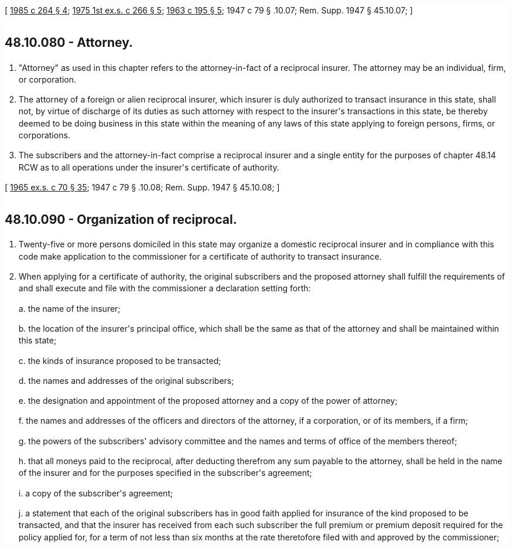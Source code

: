 \[ [1985 c 264 § 4](http://leg.wa.gov/CodeReviser/documents/sessionlaw/1985c264.pdf?cite=1985%20c%20264%20§%204); [1975 1st ex.s. c 266 § 5](http://leg.wa.gov/CodeReviser/documents/sessionlaw/1975ex1c266.pdf?cite=1975%201st%20ex.s.%20c%20266%20§%205); [1963 c 195 § 5](http://leg.wa.gov/CodeReviser/documents/sessionlaw/1963c195.pdf?cite=1963%20c%20195%20§%205); 1947 c 79 § .10.07; Rem. Supp. 1947 § 45.10.07; \]

## 48.10.080 - Attorney.
1. "Attorney" as used in this chapter refers to the attorney-in-fact of a reciprocal insurer. The attorney may be an individual, firm, or corporation.

2. The attorney of a foreign or alien reciprocal insurer, which insurer is duly authorized to transact insurance in this state, shall not, by virtue of discharge of its duties as such attorney with respect to the insurer's transactions in this state, be thereby deemed to be doing business in this state within the meaning of any laws of this state applying to foreign persons, firms, or corporations.

3. The subscribers and the attorney-in-fact comprise a reciprocal insurer and a single entity for the purposes of chapter 48.14 RCW as to all operations under the insurer's certificate of authority.

\[ [1965 ex.s. c 70 § 35](http://leg.wa.gov/CodeReviser/documents/sessionlaw/1965ex1c70.pdf?cite=1965%20ex.s.%20c%2070%20§%2035); 1947 c 79 § .10.08; Rem. Supp. 1947 § 45.10.08; \]

## 48.10.090 - Organization of reciprocal.
1. Twenty-five or more persons domiciled in this state may organize a domestic reciprocal insurer and in compliance with this code make application to the commissioner for a certificate of authority to transact insurance.

2. When applying for a certificate of authority, the original subscribers and the proposed attorney shall fulfill the requirements of and shall execute and file with the commissioner a declaration setting forth:

   a. the name of the insurer;

   b. the location of the insurer's principal office, which shall be the same as that of the attorney and shall be maintained within this state;

   c. the kinds of insurance proposed to be transacted;

   d. the names and addresses of the original subscribers;

   e. the designation and appointment of the proposed attorney and a copy of the power of attorney;

   f. the names and addresses of the officers and directors of the attorney, if a corporation, or of its members, if a firm;

   g. the powers of the subscribers' advisory committee and the names and terms of office of the members thereof;

   h. that all moneys paid to the reciprocal, after deducting therefrom any sum payable to the attorney, shall be held in the name of the insurer and for the purposes specified in the subscriber's agreement;

   i. a copy of the subscriber's agreement;

   j. a statement that each of the original subscribers has in good faith applied for insurance of the kind proposed to be transacted, and that the insurer has received from each such subscriber the full premium or premium deposit required for the policy applied for, for a term of not less than six months at the rate theretofore filed with and approved by the commissioner;
